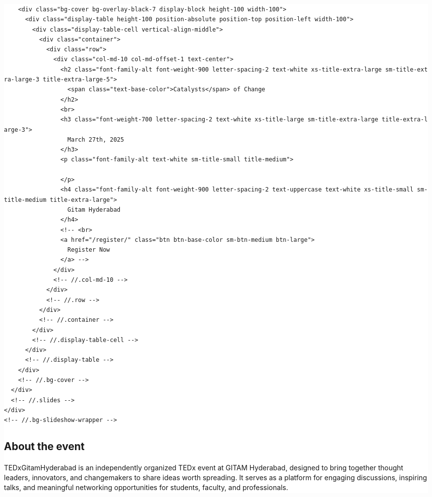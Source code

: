         <div class="bg-cover bg-overlay-black-7 display-block height-100 width-100">
          <div class="display-table height-100 position-absolute position-top position-left width-100">
            <div class="display-table-cell vertical-align-middle">
              <div class="container">
                <div class="row">
                  <div class="col-md-10 col-md-offset-1 text-center">
                    <h2 class="font-family-alt font-weight-900 letter-spacing-2 text-white xs-title-extra-large sm-title-extra-large-3 title-extra-large-5">
                      <span class="text-base-color">Catalysts</span> of Change
                    </h2>
                    <br>
                    <h3 class="font-weight-700 letter-spacing-2 text-white xs-title-large sm-title-extra-large title-extra-large-3">
                      March 27th, 2025
                    </h3>
                    <p class="font-family-alt text-white sm-title-small title-medium">
                      
                    </p>
                    <h4 class="font-family-alt font-weight-900 letter-spacing-2 text-uppercase text-white xs-title-small sm-title-medium title-extra-large">
                      Gitam Hyderabad
                    </h4>
                    <!-- <br>
                    <a href="/register/" class="btn btn-base-color sm-btn-medium btn-large">
                      Register Now
                    </a> -->
                  </div>
                  <!-- //.col-md-10 -->
                </div>
                <!-- //.row -->
              </div>
              <!-- //.container -->
            </div>
            <!-- //.display-table-cell -->
          </div>
          <!-- //.display-table -->
        </div>
        <!-- //.bg-cover -->
      </div>
      <!-- //.slides -->
    </div>
    <!-- //.bg-slideshow-wrapper -->
  </section>
  



  
  <section id="about" class="bg-white-3 pull-up">
    <div class="container">
      <div class="row">
        <div class="col-sm-6 col-md-7">
          <h2 class="font-family-alt font-weight-700 sm-title-large title-extra-large-2 text-gray-dark-2">
            About the event
          </h2>
          <span class="bg-base-color margin-4 no-margin-bottom no-margin-rl separator-line-extra-thick-long"></span>
          <div class="row">
            <div class="col-md-12">
              <p class="font-family-alt margin-5-5 no-margin-bottom no-margin-rl sm-text-large text-extra-large text-gray-dark-2">
                TEDxGitamHyderabad is an independently organized TEDx event at GITAM Hyderabad, designed to bring together thought leaders, innovators, and changemakers to share ideas worth spreading. It serves as a platform for engaging discussions, inspiring talks, and meaningful networking opportunities for students, faculty, and professionals.